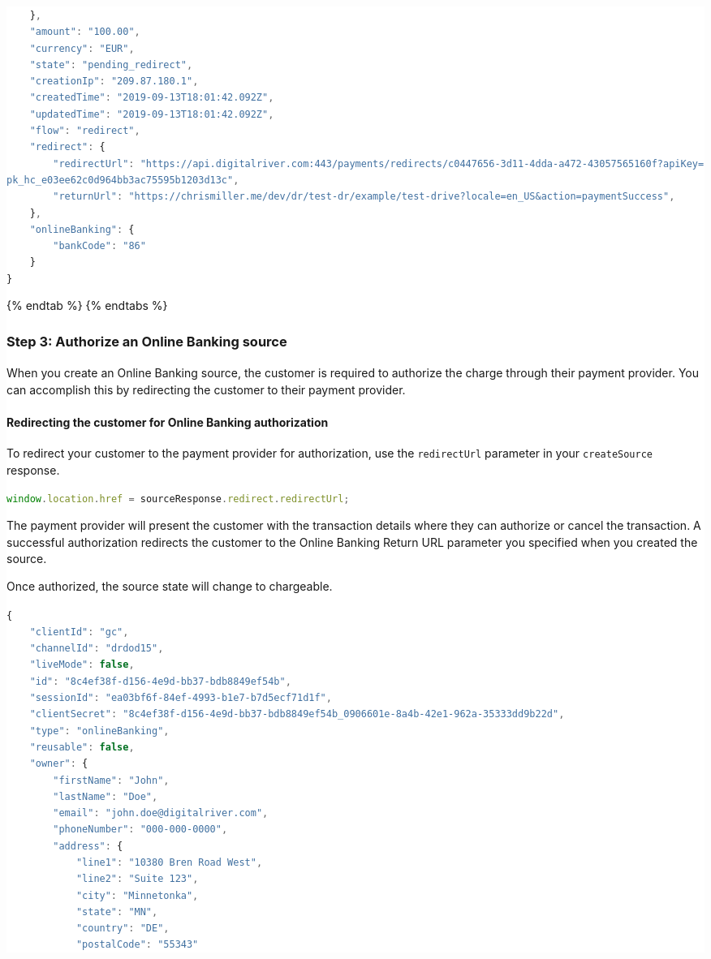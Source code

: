 ```javascript
    },
    "amount": "100.00",
    "currency": "EUR",
    "state": "pending_redirect",
    "creationIp": "209.87.180.1",
    "createdTime": "2019-09-13T18:01:42.092Z",
    "updatedTime": "2019-09-13T18:01:42.092Z",
    "flow": "redirect",
    "redirect": {
        "redirectUrl": "https://api.digitalriver.com:443/payments/redirects/c0447656-3d11-4dda-a472-43057565160f?apiKey=pk_hc_e03ee62c0d964bb3ac75595b1203d13c",
        "returnUrl": "https://chrismiller.me/dev/dr/test-dr/example/test-drive?locale=en_US&action=paymentSuccess",
    },
    "onlineBanking": {
        "bankCode": "86"
    }
}
```
{% endtab %}
{% endtabs %}

### Step 3: Authorize an Online Banking source

When you create an Online Banking source, the customer is required to authorize the charge through their payment provider. You can accomplish this by redirecting the customer to their payment provider.

#### Redirecting the customer for Online Banking authorization

To redirect your customer to the payment provider for authorization, use the `redirectUrl` parameter in your `createSource` response.

```javascript
window.location.href = sourceResponse.redirect.redirectUrl;
```

The payment provider will present the customer with the transaction details where they can authorize or cancel the transaction. A successful authorization redirects the customer to the Online Banking Return URL parameter you specified when you created the source.&#x20;

Once authorized, the source state will change to chargeable.

```javascript
{
    "clientId": "gc",
    "channelId": "drdod15",
    "liveMode": false,
    "id": "8c4ef38f-d156-4e9d-bb37-bdb8849ef54b",
    "sessionId": "ea03bf6f-84ef-4993-b1e7-b7d5ecf71d1f",    
    "clientSecret": "8c4ef38f-d156-4e9d-bb37-bdb8849ef54b_0906601e-8a4b-42e1-962a-35333dd9b22d",
    "type": "onlineBanking",
    "reusable": false,
    "owner": {
        "firstName": "John",
        "lastName": "Doe",
        "email": "john.doe@digitalriver.com",
        "phoneNumber": "000-000-0000",
        "address": {
            "line1": "10380 Bren Road West",
            "line2": "Suite 123",
            "city": "Minnetonka",
            "state": "MN",
            "country": "DE",
            "postalCode": "55343"
```